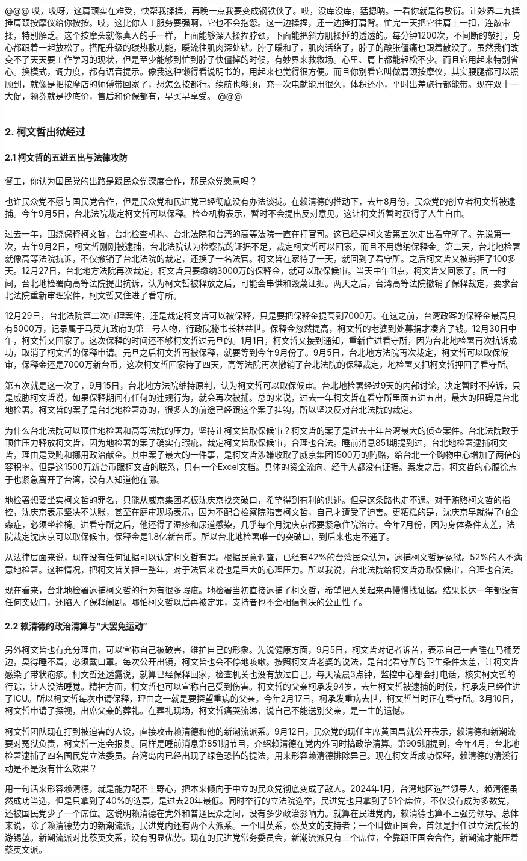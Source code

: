 @@@
哎，哎呀，这肩颈实在难受，快帮我揉揉，再晚一点我要变成钢铁侠了。哎，没库没库，猛摁呐。一看你就是得敷衍。让妙界二九揉捶肩颈按摩仪给你按按。哎，这比你人工服务要强啊，它也不会抱怨。这一边揉捏，还一边捶打肩背。忙完一天把它往肩上一扣，连敲带揉，特别解乏。这个按摩头就像真人的手一样，上面能够深入揉捏脖颈，下面能把斜方肌揉捶的透透的。每分钟1200次，不间断的敲打，身心都跟着一起放松了。搭配升级的碳热敷功能，暖流往肌肉深处钻。脖子暖和了，肌肉活络了，脖子的酸胀僵痛也跟着散没了。虽然我们改变不了天天要工作学习的现状，但是至少能够到忙到脖子快僵掉的时候，有妙界来救救场。心里、肩上都能轻松不少。而且它用起来特别省心。换模式，调力度，都有语音提示。像我这种懒得看说明书的，用起来也觉得很方便。而且你别看它叫做肩颈按摩仪，其实腰腿都可以照顾到，就像是把按摩店的师傅带回家了，想怎么按都行。续航也够顶，充一次电就能用很久，体积还小，平时出差旅行都能带。现在双十一大促，领券就是抄底价，售后和价保都有，早买早享受。
@@@

---

### 2. 柯文哲出狱经过

#### 2.1 柯文哲的五进五出与法律攻防

督工，你认为国民党的出路是跟民众党深度合作，那民众党愿意吗？

也许民众党不愿与国民党合作，但是民众党和民进党已经彻底没有办法谈拢。在赖清德的推动下，去年8月份，民众党的创立者柯文哲被逮捕。今年9月5日，台北法院裁定柯文哲可以保释。检查机构表示，暂时不会提出反对意见。这让柯文哲暂时获得了人生自由。

过去一年，围绕保释柯文哲，台北检查机构、台北法院和台湾的高等法院一直在打官司。这已经是柯文哲第五次走出看守所了。先说第一次，去年9月2日，柯文哲刚刚被逮捕，台北法院认为检察院的证据不足，裁定柯文哲可以回家，而且不用缴纳保释金。第二天，台北地检署就像高等法院抗诉，不仅撤销了台北法院的裁定，还换了一名法官。柯文哲在家待了一天，就回到了看守所。之后柯文哲又被羁押了100多天。12月27日，台北地方法院再次裁定，柯文哲只要缴纳3000万的保释金，就可以取保候审。当天中午11点，柯文哲又回家了。同一时间，台北地检署向高等法院提出抗诉，认为柯文哲被释放之后，可能会串供和毁蔑证据。两天之后，台湾高等法院撤销了保释裁定，要求台北法院重新审理案件，柯文哲又住进了看守所。

12月29日，台北法院第二次审理案件，还是裁定柯文哲可以被保释，只是要把保释金提高到7000万。在这之前，台湾政客的保释金最高只有5000万，记录属于马英九政府的第三号人物，行政院秘书长林益世。保释金忽然提高，柯文哲的老婆到处募捐才凑齐了钱。12月30日中午，柯文哲又回家了。这次保释的时间还不够柯文哲过元旦的。1月1日，柯文哲又接到通知，重新住进看守所，因为台北地检署再次抗诉成功，取消了柯文哲的保释申请。元旦之后柯文哲再被保释，就要等到今年9月份了。9月5日，台北地方法院再次裁定，柯文哲可以取保候审，保释金还是7000万新台币。这次柯文哲回家待了四天，高等法院再次撤销了台北法院的保释裁定，地检署又把柯文哲押回了看守所。

第五次就是这一次了，9月15日，台北地方法院维持原判，认为柯文哲可以取保候审。台北地检署经过9天的内部讨论，决定暂时不控诉，只是威胁柯文哲说，如果保释期间有任何的违规行为，就会再次被捕。总的来说，过去一年柯文哲在看守所里面五进五出，最大的阻碍是台北地检署。柯文哲的案子是台北地检署办的，很多人的前途已经跟这个案子挂钩，所以坚决反对台北法院的裁定。

为什么台北法院可以顶住地检署和高等法院的压力，坚持让柯文哲取保候审？柯文哲的案子是过去十年台湾最大的侦查案件。台北法院敢于顶住压力释放柯文哲，因为地检署的案子确实有瑕疵，裁定柯文哲取保候审，合理也合法。睡前消息851期提到过，台北地检署逮捕柯文哲，理由是受贿和挪用政治献金。其中案子最大的一件事，是柯文哲涉嫌收取了威京集团1500万的贿赂，给台北一个购物中心增加了两倍的容积率。但是这1500万新台币跟柯文哲的联系，只有一个Excel文档。具体的资金流向、经手人都没有证据。案发之后，柯文哲的心腹徐志于也紧急离开了台湾，没有人知道他在哪。

地检署想要坐实柯文哲的罪名，只能从威京集团老板沈庆京找突破口，希望得到有利的供述。但是这条路也走不通。对于贿赂柯文哲的指控，沈庆京表示坚决不认账，甚至在庭审现场表示，因为不配合检察院陷害柯文哲，自己才遭受了迫害。更糟糕的是，沈庆京早就得了帕金森症，必须坐轮椅。进看守所之后，他还得了湿疹和尿道感染，几乎每个月沈庆京都要紧急住院治疗。今年7月份，因为身体条件太差，法院裁定沈庆京可以取保候审，保释金是1.8亿新台币。所以台北地检署唯一的突破口，到后来也走不通了。

从法律层面来说，现在没有任何证据可以认定柯文哲有罪。根据民意调查，已经有42%的台湾民众认为，逮捕柯文哲是冤狱。52%的人不满意地检署。这种情况，把柯文哲关押一整年，对于法官来说也是巨大的心理压力。所以我说，台北法院给柯文哲办取保候审，合理也合法。

现在看来，台北地检署逮捕柯文哲的行为有很多瑕疵。地检署当初直接逮捕了柯文哲，希望把人关起来再慢慢找证据。结果长达一年都没有任何突破口，还陷入了保释闹剧。哪怕柯文哲以后再被定罪，支持者也不会相信判决的公正性了。

#### 2.2 赖清德的政治清算与“大罢免运动”

另外柯文哲也有充分理由，可以宣称自己被破害，维护自己的形象。先说健康方面，9月5日，柯文哲对记者诉苦，表示自己一直睡在马桶旁边，臭得睡不着，必须戴口罩。每次公开出镜，柯文哲也会不停地咳嗽。按照柯文哲老婆的说法，是台北看守所的卫生条件太差，让柯文哲感染了带状疱疹。柯文哲还透露说，就算已经保释回家，检查机关也没有放过自己。每天凌晨3点钟，监控中心都会打电话，核实柯文哲的行踪，让人没法睡觉。精神方面，柯文哲也可以宣称自己受到伤害。柯文哲的父亲柯承发94岁，去年柯文哲被逮捕的时候，柯承发已经住进了ICU。所以柯文哲每次申请保释，理由之一就是要探望重病的父亲。今年2月17日，柯承发重病去世，柯文哲当时正在看守所。3月10日，柯文哲申请了探视，出席父亲的葬礼。在葬礼现场，柯文哲痛哭流涕，说自己不能送别父亲，是一生的遗憾。

柯文哲团队现在打到被迫害的人设，直接攻击赖清德和他的新潮流派系。9月12日，民众党的现任主席黄国昌就公开表示，赖清德和新潮流要对冤狱负责，柯文哲一定会报复。同样是睡前消息第851期节目，介绍赖清德在党内外同时搞政治清算。第905期提到，今年4月，台北地检署逮捕了四名国民党立法委员。台湾岛内已经出现了绿色恐怖的提法，用来形容赖清德排除异己。现在柯文哲成功保释，赖清德的清溪行动是不是没有什么效果？

用一句话来形容赖清德，就是能力配不上野心，把本来倾向于中立的民众党彻底变成了敌人。2024年1月，台湾地区选举领导人，赖清德虽然成功当选，但是只拿到了40%的选票，是过去20年最低。同时举行的立法院选举，民进党也只拿到了51个席位，不仅没有成为多数党，还被国民党少了一个席位。这说明赖清德在党外和普通民众之间，没有多少政治影响力。就算在民进党内，赖清德也算不上强势领导。总体来说，除了赖清德势力的新潮流派，民进党内还有两个大派系。一个叫英系，蔡英文的支持者；一个叫做正国会，首领是担任过立法院长的游锡堃。新潮流派对比蔡英文系，没有明显优势。现在的民进党常务委员会，新潮流派只有三个席位，全靠跟正国会合作，新潮流才能压着蔡英文派。
